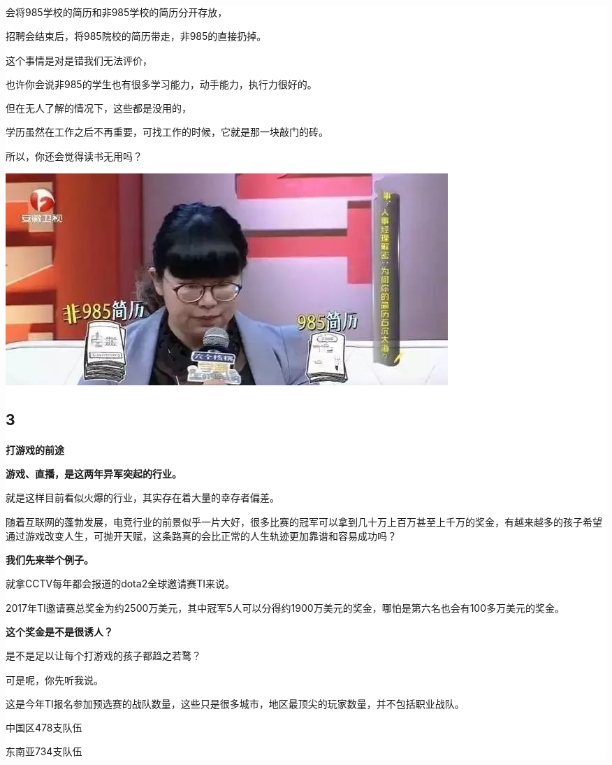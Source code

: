 会将985学校的简历和非985学校的简历分开存放，

招聘会结束后，将985院校的简历带走，非985的直接扔掉。

这个事情是对是错我们无法评价，

也许你会说非985的学生也有很多学习能力，动手能力，执行力很好的。

但在无人了解的情况下，这些都是没用的，

学历虽然在工作之后不再重要，可找工作的时候，它就是那一块敲门的砖。

所以，你还会觉得读书无用吗？

![](image/3.jpg)

## 3 ##

**打游戏的前途**

**游戏、直播，是这两年异军突起的行业。**

就是这样目前看似火爆的行业，其实存在着大量的幸存者偏差。

随着互联网的蓬勃发展，电竞行业的前景似乎一片大好，很多比赛的冠军可以拿到几十万上百万甚至上千万的奖金，有越来越多的孩子希望通过游戏改变人生，可抛开天赋，这条路真的会比正常的人生轨迹更加靠谱和容易成功吗？

**我们先来举个例子。**

就拿CCTV每年都会报道的dota2全球邀请赛TI来说。

2017年TI邀请赛总奖金为约2500万美元，其中冠军5人可以分得约1900万美元的奖金，哪怕是第六名也会有100多万美元的奖金。

**这个奖金是不是很诱人？**

是不是足以让每个打游戏的孩子都趋之若鹜？

可是呢，你先听我说。

这是今年TI报名参加预选赛的战队数量，这些只是很多城市，地区最顶尖的玩家数量，并不包括职业战队。

中国区478支队伍

东南亚734支队伍
